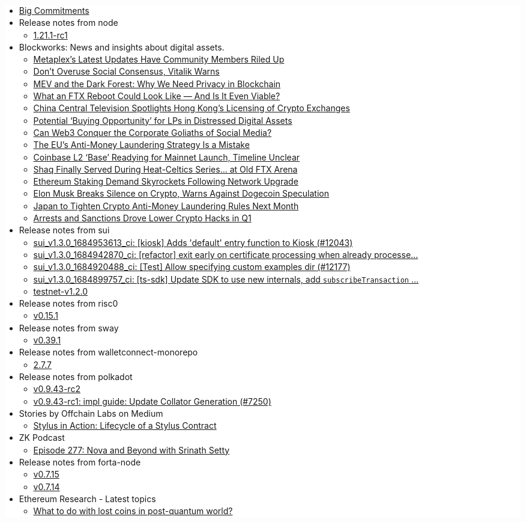   - [Big Commitments](https://github.com/ethereum/consensus-specs/releases/tag/v1.4.0-alpha.0)
- Release notes from node
  - [1.21.1-rc1](https://github.com/mysteriumnetwork/node/releases/tag/1.21.1-rc1)
- Blockworks: News and insights about digital assets.
  - [Metaplex’s Latest Updates Have Community Members Riled Up](https://blockworks.co/news/metaplex-updates-community-members-upset)
  - [Don’t Overuse Social Consensus, Vitalik Warns](https://blockworks.co/news/dont-overuse-social-consensus-vitalik-warns)
  - [MEV and the Dark Forest: Why We Need Privacy in Blockchain](https://blockworks.co/news/mev-privacy-in-blockchain)
  - [What an FTX Reboot Could Look Like — And Is It Even Viable?](https://blockworks.co/news/ftx-reboot-is-it-viable)
  - [China Central Television Spotlights Hong Kong’s Licensing of Crypto Exchanges](https://blockworks.co/news/china-central-television-spotlights-crypto)
  - [Potential ‘Buying Opportunity’ for LPs in Distressed Digital Assets](https://blockworks.co/news/buying-opportunity-for-lps)
  - [Can Web3 Conquer the Corporate Goliaths of Social Media?](https://blockworks.co/news/web3-conquer-social-media)
  - [The EU’s Anti-Money Laundering Strategy Is a Mistake](https://blockworks.co/news/eu-anti-money-laundering-mistake)
  - [Coinbase L2 ‘Base’ Readying for Mainnet Launch, Timeline Unclear](https://blockworks.co/news/coinbase-base-mainnet-launch-soon)
  - [Shaq Finally Served During Heat-Celtics Series… at Old FTX Arena](https://blockworks.co/news/shaq-finally-served-during-heat-celtics-series-at-old-ftx-arena)
  - [Ethereum Staking Demand Skyrockets Following Network Upgrade](https://blockworks.co/news/ethereum-staking-demand-skyrockets)
  - [Elon Musk Breaks Silence on Crypto, Warns Against Dogecoin Speculation](https://blockworks.co/news/elon-musk-crypto-dogecoin)
  - [Japan to Tighten Crypto Anti-Money Laundering Rules Next Month](https://blockworks.co/news/japan-crypto-anti-money-laundering-rules)
  - [Arrests and Sanctions Drove Lower Crypto Hacks in Q1](https://blockworks.co/news/lower-crypto-hacks-q1-2023)
- Release notes from sui
  - [sui_v1.3.0_1684953613_ci: [kiosk] Adds 'default' entry function to Kiosk (#12043)](https://github.com/MystenLabs/sui/releases/tag/sui_v1.3.0_1684953613_ci)
  - [sui_v1.3.0_1684942870_ci: [refactor] exit early on certificate processing when already processe…](https://github.com/MystenLabs/sui/releases/tag/sui_v1.3.0_1684942870_ci)
  - [sui_v1.3.0_1684920488_ci: [Test] Allow specifying custom examples dir (#12177)](https://github.com/MystenLabs/sui/releases/tag/sui_v1.3.0_1684920488_ci)
  - [sui_v1.3.0_1684899757_ci: [ts-sdk] Update SDK to use new internals, add `subscribeTransaction` …](https://github.com/MystenLabs/sui/releases/tag/sui_v1.3.0_1684899757_ci)
  - [testnet-v1.2.0](https://github.com/MystenLabs/sui/releases/tag/testnet-v1.2.0)
- Release notes from risc0
  - [v0.15.1](https://github.com/risc0/risc0/releases/tag/v0.15.1)
- Release notes from sway
  - [v0.39.1](https://github.com/FuelLabs/sway/releases/tag/v0.39.1)
- Release notes from walletconnect-monorepo
  - [2.7.7](https://github.com/WalletConnect/walletconnect-monorepo/releases/tag/2.7.7)
- Release notes from polkadot
  - [v0.9.43-rc2](https://github.com/paritytech/polkadot/releases/tag/v0.9.43-rc2)
  - [v0.9.43-rc1: impl guide: Update Collator Generation (#7250)](https://github.com/paritytech/polkadot/releases/tag/v0.9.43-rc1)
- Stories by Offchain Labs on Medium
  - [Stylus in Action: Lifecycle of a Stylus Contract](https://offchain.medium.com/stylus-in-action-lifecycle-of-a-stylus-contract-630f492ff85c?source=rss-bf4bb58fa5e5------2)
- ZK Podcast
  - [Episode 277: Nova and Beyond with Srinath Setty](https://zeroknowledge.fm/277-2/)
- Release notes from forta-node
  - [v0.7.15](https://github.com/forta-network/forta-node/releases/tag/v0.7.15)
  - [v0.7.14](https://github.com/forta-network/forta-node/releases/tag/v0.7.14)
- Ethereum Research - Latest topics
  - [What to do with lost coins in post-quantum world?](https://ethresear.ch/t/what-to-do-with-lost-coins-in-post-quantum-world/15703)